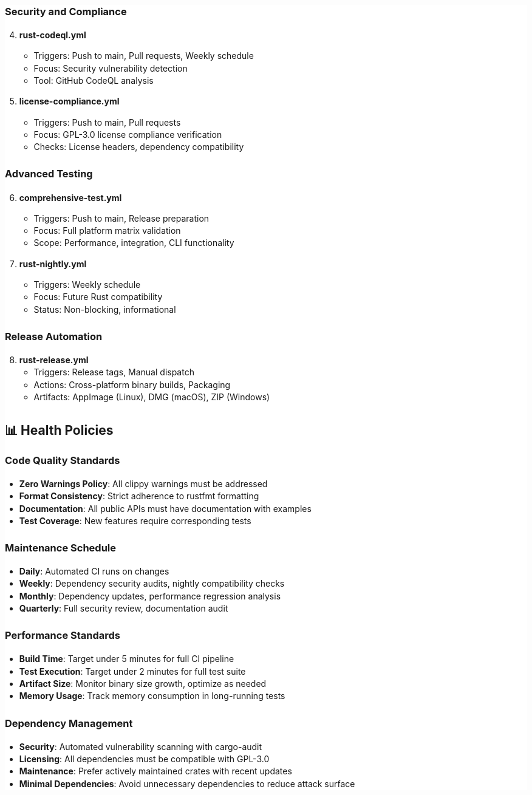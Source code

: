 ### Security and Compliance
4. **rust-codeql.yml**
   - Triggers: Push to main, Pull requests, Weekly schedule
   - Focus: Security vulnerability detection
   - Tool: GitHub CodeQL analysis

5. **license-compliance.yml**
   - Triggers: Push to main, Pull requests
   - Focus: GPL-3.0 license compliance verification
   - Checks: License headers, dependency compatibility

### Advanced Testing
6. **comprehensive-test.yml**
   - Triggers: Push to main, Release preparation
   - Focus: Full platform matrix validation
   - Scope: Performance, integration, CLI functionality

7. **rust-nightly.yml**
   - Triggers: Weekly schedule
   - Focus: Future Rust compatibility
   - Status: Non-blocking, informational

### Release Automation
8. **rust-release.yml**
   - Triggers: Release tags, Manual dispatch
   - Actions: Cross-platform binary builds, Packaging
   - Artifacts: AppImage (Linux), DMG (macOS), ZIP (Windows)

## 📊 Health Policies

### Code Quality Standards
- **Zero Warnings Policy**: All clippy warnings must be addressed
- **Format Consistency**: Strict adherence to rustfmt formatting
- **Documentation**: All public APIs must have documentation with examples
- **Test Coverage**: New features require corresponding tests

### Maintenance Schedule
- **Daily**: Automated CI runs on changes
- **Weekly**: Dependency security audits, nightly compatibility checks
- **Monthly**: Dependency updates, performance regression analysis
- **Quarterly**: Full security review, documentation audit

### Performance Standards
- **Build Time**: Target under 5 minutes for full CI pipeline
- **Test Execution**: Target under 2 minutes for full test suite
- **Artifact Size**: Monitor binary size growth, optimize as needed
- **Memory Usage**: Track memory consumption in long-running tests

### Dependency Management
- **Security**: Automated vulnerability scanning with cargo-audit
- **Licensing**: All dependencies must be compatible with GPL-3.0
- **Maintenance**: Prefer actively maintained crates with recent updates
- **Minimal Dependencies**: Avoid unnecessary dependencies to reduce attack surface
